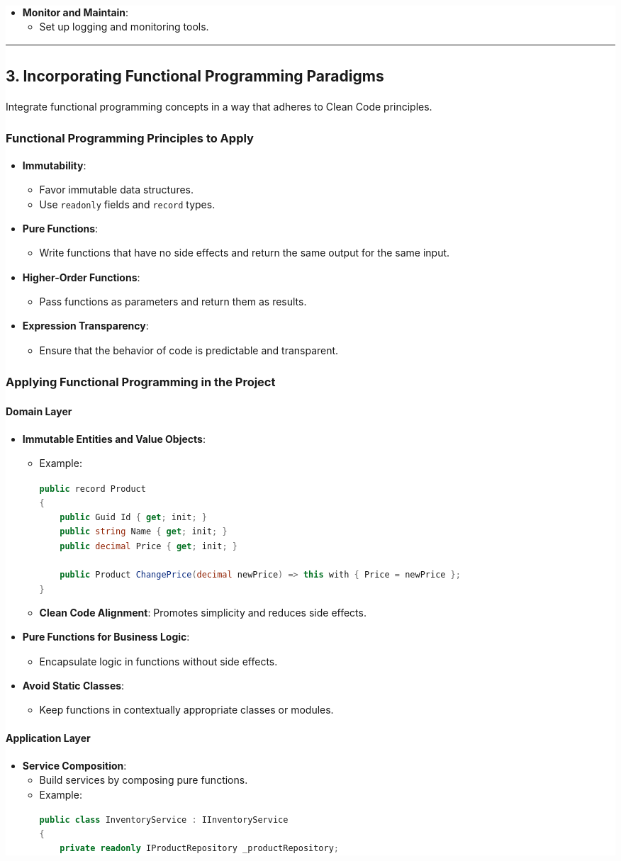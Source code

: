 - **Monitor and Maintain**:
  - Set up logging and monitoring tools.

---

## **3. Incorporating Functional Programming Paradigms**

Integrate functional programming concepts in a way that adheres to Clean Code principles.

### **Functional Programming Principles to Apply**

- **Immutability**:
  - Favor immutable data structures.
  - Use `readonly` fields and `record` types.

- **Pure Functions**:
  - Write functions that have no side effects and return the same output for the same input.

- **Higher-Order Functions**:
  - Pass functions as parameters and return them as results.

- **Expression Transparency**:
  - Ensure that the behavior of code is predictable and transparent.

### **Applying Functional Programming in the Project**

#### **Domain Layer**

- **Immutable Entities and Value Objects**:
  - Example:
    ```csharp
    public record Product
    {
        public Guid Id { get; init; }
        public string Name { get; init; }
        public decimal Price { get; init; }

        public Product ChangePrice(decimal newPrice) => this with { Price = newPrice };
    }
    ```
  - **Clean Code Alignment**: Promotes simplicity and reduces side effects.

- **Pure Functions for Business Logic**:
  - Encapsulate logic in functions without side effects.

- **Avoid Static Classes**:
  - Keep functions in contextually appropriate classes or modules.

#### **Application Layer**

- **Service Composition**:
  - Build services by composing pure functions.
  - Example:
    ```csharp
    public class InventoryService : IInventoryService
    {
        private readonly IProductRepository _productRepository;
